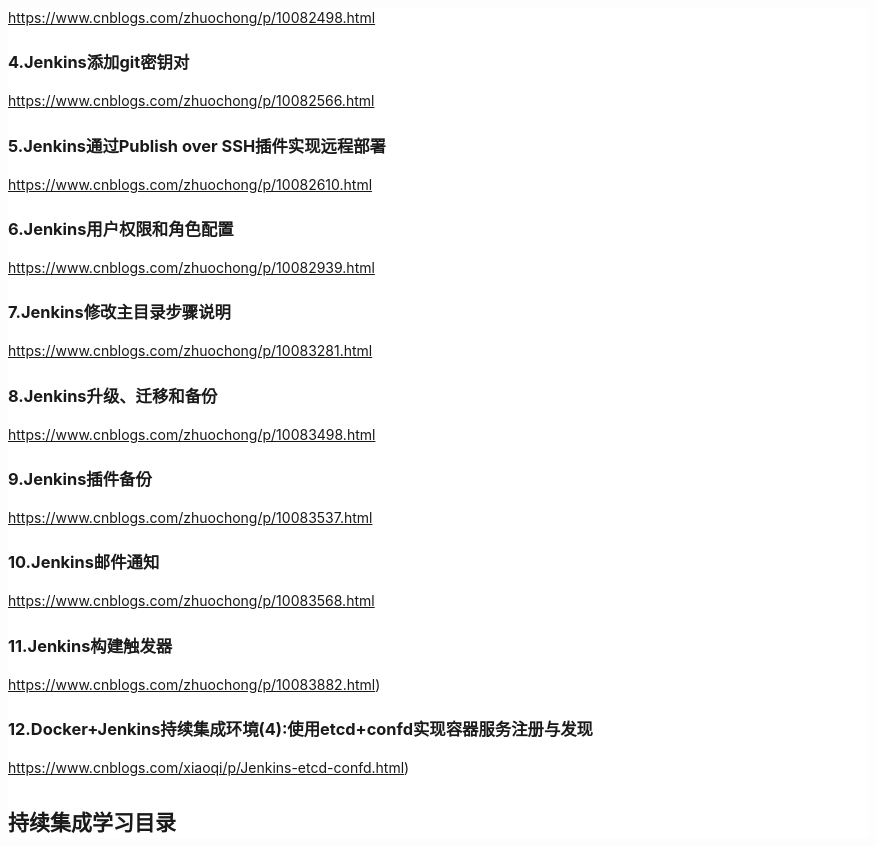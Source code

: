 https://www.cnblogs.com/zhuochong/p/10082498.html



### 4.Jenkins添加git密钥对

https://www.cnblogs.com/zhuochong/p/10082566.html



### 5.Jenkins通过Publish over SSH插件实现远程部署

https://www.cnblogs.com/zhuochong/p/10082610.html



### 6.Jenkins用户权限和角色配置

https://www.cnblogs.com/zhuochong/p/10082939.html



### 7.Jenkins修改主目录步骤说明

https://www.cnblogs.com/zhuochong/p/10083281.html



### 8.Jenkins升级、迁移和备份

https://www.cnblogs.com/zhuochong/p/10083498.html



### 9.Jenkins插件备份

https://www.cnblogs.com/zhuochong/p/10083537.html



### 10.Jenkins邮件通知

https://www.cnblogs.com/zhuochong/p/10083568.html



### 11.Jenkins构建触发器

https://www.cnblogs.com/zhuochong/p/10083882.html)





### 12.Docker+Jenkins持续集成环境(4):使用etcd+confd实现容器服务注册与发现

https://www.cnblogs.com/xiaoqi/p/Jenkins-etcd-confd.html)





## 持续集成学习目录
